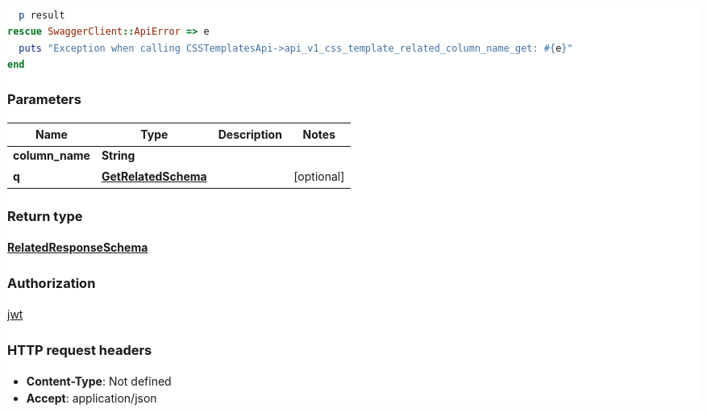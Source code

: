 ```ruby
  p result
rescue SwaggerClient::ApiError => e
  puts "Exception when calling CSSTemplatesApi->api_v1_css_template_related_column_name_get: #{e}"
end
```

### Parameters

Name | Type | Description  | Notes
------------- | ------------- | ------------- | -------------
 **column_name** | **String**|  | 
 **q** | [**GetRelatedSchema**](.md)|  | [optional] 

### Return type

[**RelatedResponseSchema**](RelatedResponseSchema.md)

### Authorization

[jwt](../README.md#jwt)

### HTTP request headers

 - **Content-Type**: Not defined
 - **Accept**: application/json



